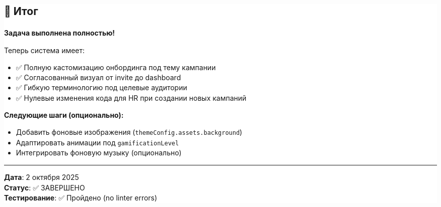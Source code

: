 
## 🎉 Итог

**Задача выполнена полностью!**

Теперь система имеет:
- ✅ Полную кастомизацию онбординга под тему кампании
- ✅ Согласованный визуал от invite до dashboard
- ✅ Гибкую терминологию под целевые аудитории
- ✅ Нулевые изменения кода для HR при создании новых кампаний

**Следующие шаги (опционально):**
- Добавить фоновые изображения (`themeConfig.assets.background`)
- Адаптировать анимации под `gamificationLevel`
- Интегрировать фоновую музыку (опционально)

---

**Дата**: 2 октября 2025  
**Статус**: ✅ ЗАВЕРШЕНО  
**Тестирование**: ✅ Пройдено (no linter errors)

